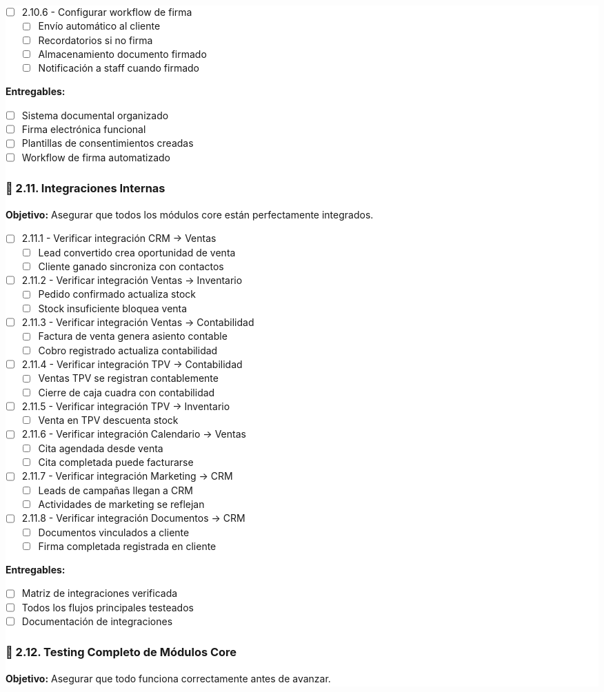 - [ ] 2.10.6 - Configurar workflow de firma
  - [ ] Envío automático al cliente
  - [ ] Recordatorios si no firma
  - [ ] Almacenamiento documento firmado
  - [ ] Notificación a staff cuando firmado

**Entregables:**
- [ ] Sistema documental organizado
- [ ] Firma electrónica funcional
- [ ] Plantillas de consentimientos creadas
- [ ] Workflow de firma automatizado

### 🔗 2.11. Integraciones Internas

**Objetivo:** Asegurar que todos los módulos core están perfectamente integrados.

- [ ] 2.11.1 - Verificar integración CRM → Ventas
  - [ ] Lead convertido crea oportunidad de venta
  - [ ] Cliente ganado sincroniza con contactos

- [ ] 2.11.2 - Verificar integración Ventas → Inventario
  - [ ] Pedido confirmado actualiza stock
  - [ ] Stock insuficiente bloquea venta

- [ ] 2.11.3 - Verificar integración Ventas → Contabilidad
  - [ ] Factura de venta genera asiento contable
  - [ ] Cobro registrado actualiza contabilidad

- [ ] 2.11.4 - Verificar integración TPV → Contabilidad
  - [ ] Ventas TPV se registran contablemente
  - [ ] Cierre de caja cuadra con contabilidad

- [ ] 2.11.5 - Verificar integración TPV → Inventario
  - [ ] Venta en TPV descuenta stock

- [ ] 2.11.6 - Verificar integración Calendario → Ventas
  - [ ] Cita agendada desde venta
  - [ ] Cita completada puede facturarse

- [ ] 2.11.7 - Verificar integración Marketing → CRM
  - [ ] Leads de campañas llegan a CRM
  - [ ] Actividades de marketing se reflejan

- [ ] 2.11.8 - Verificar integración Documentos → CRM
  - [ ] Documentos vinculados a cliente
  - [ ] Firma completada registrada en cliente

**Entregables:**
- [ ] Matriz de integraciones verificada
- [ ] Todos los flujos principales testeados
- [ ] Documentación de integraciones

### 🧪 2.12. Testing Completo de Módulos Core

**Objetivo:** Asegurar que todo funciona correctamente antes de avanzar.
